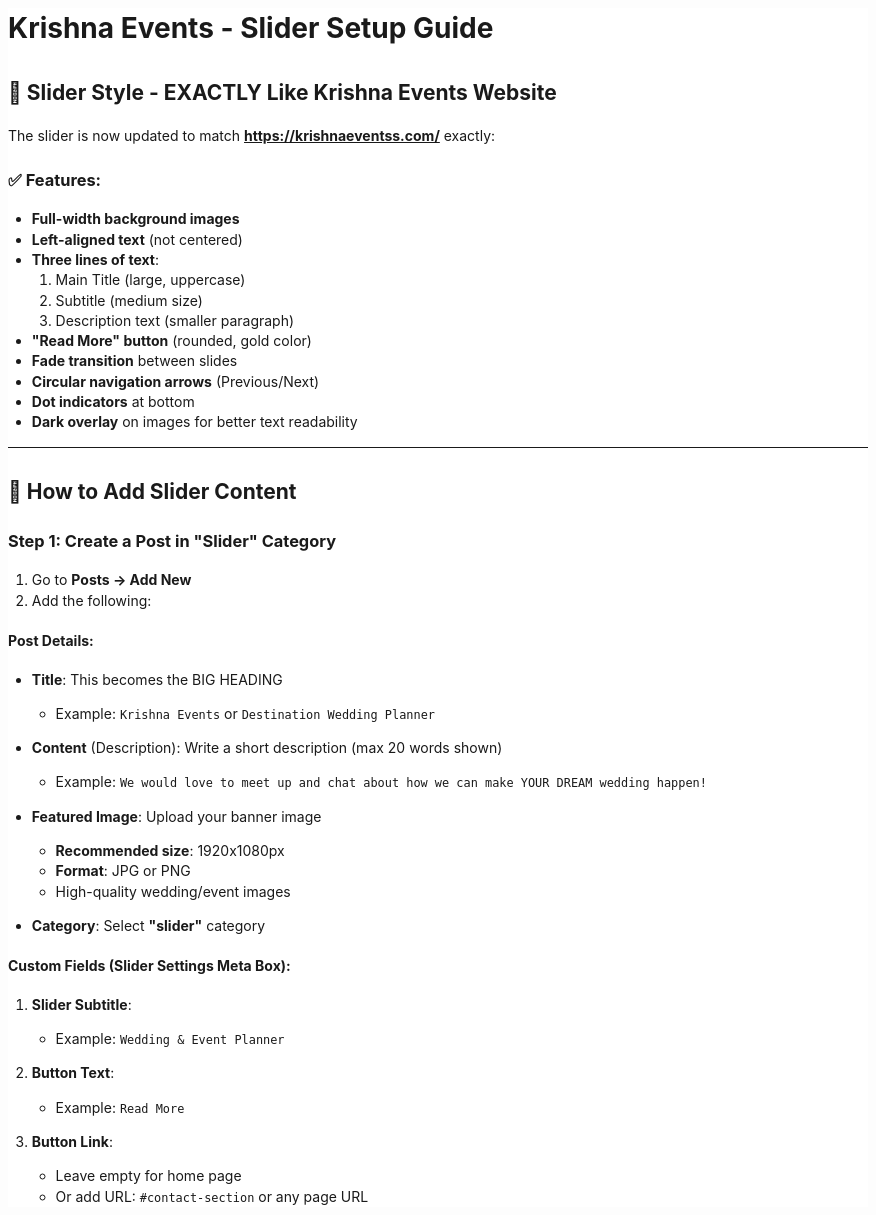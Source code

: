 # Krishna Events - Slider Setup Guide

## 📸 Slider Style - EXACTLY Like Krishna Events Website

The slider is now updated to match **https://krishnaeventss.com/** exactly:

### ✅ Features:
- **Full-width background images**
- **Left-aligned text** (not centered)
- **Three lines of text**:
  1. Main Title (large, uppercase)
  2. Subtitle (medium size)
  3. Description text (smaller paragraph)
- **"Read More" button** (rounded, gold color)
- **Fade transition** between slides
- **Circular navigation arrows** (Previous/Next)
- **Dot indicators** at bottom
- **Dark overlay** on images for better text readability

---

## 🎯 How to Add Slider Content

### Step 1: Create a Post in "Slider" Category

1. Go to **Posts → Add New**
2. Add the following:

#### Post Details:
- **Title**: This becomes the BIG HEADING
  - Example: `Krishna Events` or `Destination Wedding Planner`

- **Content** (Description): Write a short description (max 20 words shown)
  - Example: `We would love to meet up and chat about how we can make YOUR DREAM wedding happen!`

- **Featured Image**: Upload your banner image
  - **Recommended size**: 1920x1080px
  - **Format**: JPG or PNG
  - High-quality wedding/event images

- **Category**: Select **"slider"** category

#### Custom Fields (Slider Settings Meta Box):

1. **Slider Subtitle**:
   - Example: `Wedding & Event Planner`

2. **Button Text**:
   - Example: `Read More`

3. **Button Link**:
   - Leave empty for home page
   - Or add URL: `#contact-section` or any page URL
